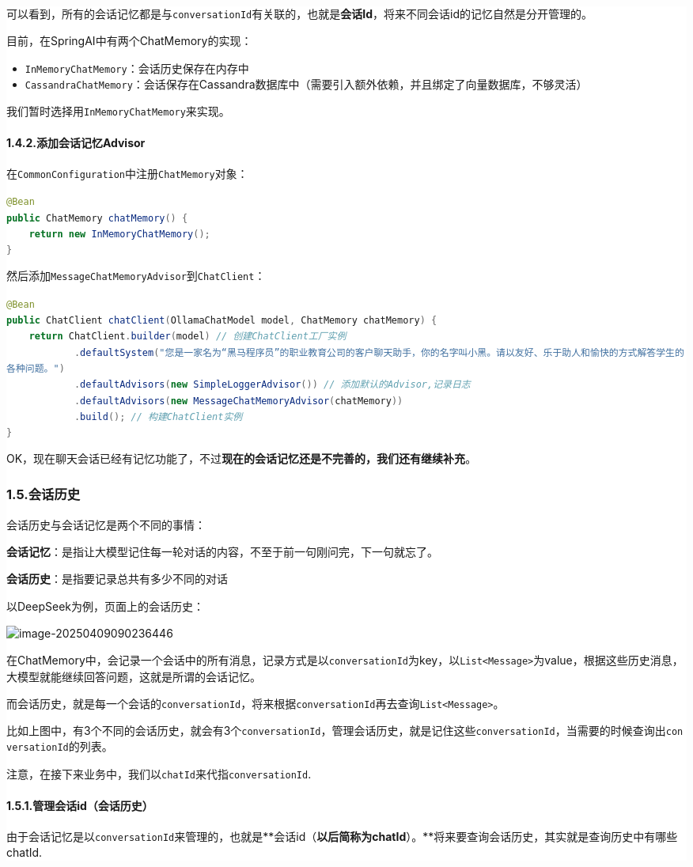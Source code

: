 可以看到，所有的会话记忆都是与`conversationId`有关联的，也就是**会话Id**，将来不同会话id的记忆自然是分开管理的。

目前，在SpringAI中有两个ChatMemory的实现：

- `InMemoryChatMemory`：会话历史保存在内存中
- `CassandraChatMemory`：会话保存在Cassandra数据库中（需要引入额外依赖，并且绑定了向量数据库，不够灵活）

我们暂时选择用`InMemoryChatMemory`来实现。

#### 1.4.2.添加会话记忆Advisor

在`CommonConfiguration`中注册`ChatMemory`对象：

```Java
@Bean
public ChatMemory chatMemory() {
    return new InMemoryChatMemory();
}
```

然后添加`MessageChatMemoryAdvisor`到`ChatClient`：

```Java
@Bean
public ChatClient chatClient(OllamaChatModel model, ChatMemory chatMemory) {
    return ChatClient.builder(model) // 创建ChatClient工厂实例
            .defaultSystem("您是一家名为“黑马程序员”的职业教育公司的客户聊天助手，你的名字叫小黑。请以友好、乐于助人和愉快的方式解答学生的各种问题。")
            .defaultAdvisors(new SimpleLoggerAdvisor()) // 添加默认的Advisor,记录日志
            .defaultAdvisors(new MessageChatMemoryAdvisor(chatMemory))
            .build(); // 构建ChatClient实例
}
```

OK，现在聊天会话已经有记忆功能了，不过**现在的会话记忆还是不完善的，我们还有继续补充**。

### 1.5.会话历史

会话历史与会话记忆是两个不同的事情：

**会话记忆**：是指让大模型记住每一轮对话的内容，不至于前一句刚问完，下一句就忘了。

**会话历史**：是指要记录总共有多少不同的对话

以DeepSeek为例，页面上的会话历史：

![image-20250409090236446](SpringAId_DeepSeek笔记-黑马程序员.assets/image-20250409090236446.png) 

在ChatMemory中，会记录一个会话中的所有消息，记录方式是以`conversationId`为key，以`List<Message>`为value，根据这些历史消息，大模型就能继续回答问题，这就是所谓的会话记忆。

而会话历史，就是每一个会话的`conversationId`，将来根据`conversationId`再去查询`List<Message>`。

比如上图中，有3个不同的会话历史，就会有3个`conversationId`，管理会话历史，就是记住这些`conversationId`，当需要的时候查询出`conversationId`的列表。

注意，在接下来业务中，我们以`chatId`来代指`conversationId`.

#### 1.5.1.管理会话id（会话历史）

由于会话记忆是以`conversationId`来管理的，也就是**会话id（**以后简称为chatId**）。**将来要查询会话历史，其实就是查询历史中有哪些chatId.
